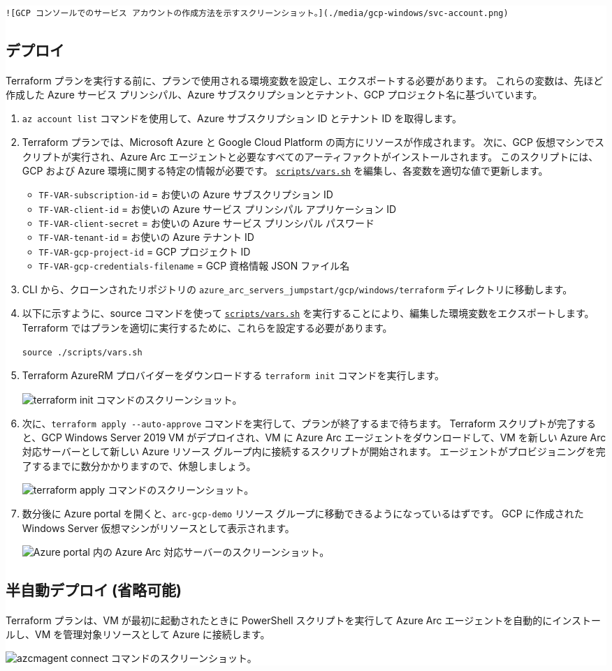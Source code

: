     ![GCP コンソールでのサービス アカウントの作成方法を示すスクリーンショット。](./media/gcp-windows/svc-account.png)

## <a name="deployment"></a>デプロイ

Terraform プランを実行する前に、プランで使用される環境変数を設定し、エクスポートする必要があります。 これらの変数は、先ほど作成した Azure サービス プリンシパル、Azure サブスクリプションとテナント、GCP プロジェクト名に基づいています。

1. `az account list` コマンドを使用して、Azure サブスクリプション ID とテナント ID を取得します。

2. Terraform プランでは、Microsoft Azure と Google Cloud Platform の両方にリソースが作成されます。 次に、GCP 仮想マシンでスクリプトが実行され、Azure Arc エージェントと必要なすべてのアーティファクトがインストールされます。 このスクリプトには、GCP および Azure 環境に関する特定の情報が必要です。 [`scripts/vars.sh`](https://github.com/microsoft/azure_arc/blob/main/azure_arc_servers_jumpstart/gcp/windows/terraform/scripts/vars.sh) を編集し、各変数を適切な値で更新します。

    - `TF-VAR-subscription-id` = お使いの Azure サブスクリプション ID
    - `TF-VAR-client-id` = お使いの Azure サービス プリンシパル アプリケーション ID
    - `TF-VAR-client-secret` = お使いの Azure サービス プリンシパル パスワード
    - `TF-VAR-tenant-id` = お使いの Azure テナント ID
    - `TF-VAR-gcp-project-id` = GCP プロジェクト ID
    - `TF-VAR-gcp-credentials-filename` = GCP 資格情報 JSON ファイル名

3. CLI から、クローンされたリポジトリの `azure_arc_servers_jumpstart/gcp/windows/terraform` ディレクトリに移動します。

4. 以下に示すように、source コマンドを使って [`scripts/vars.sh`](https://github.com/microsoft/azure_arc/blob/main/azure_arc_servers_jumpstart/gcp/windows/terraform/scripts/vars.sh) を実行することにより、編集した環境変数をエクスポートします。 Terraform ではプランを適切に実行するために、これらを設定する必要があります。

    ```console
    source ./scripts/vars.sh
    ```

5. Terraform AzureRM プロバイダーをダウンロードする `terraform init` コマンドを実行します。

    ![`terraform init` コマンドのスクリーンショット。](./media/gcp-windows/terraform-init.png)

6. 次に、`terraform apply --auto-approve` コマンドを実行して、プランが終了するまで待ちます。 Terraform スクリプトが完了すると、GCP Windows Server 2019 VM がデプロイされ、VM に Azure Arc エージェントをダウンロードして、VM を新しい Azure Arc 対応サーバーとして新しい Azure リソース グループ内に接続するスクリプトが開始されます。 エージェントがプロビジョニングを完了するまでに数分かかりますので、休憩しましょう。

    ![`terraform apply` コマンドのスクリーンショット。](./media/gcp-windows/terraform-apply.png)

7. 数分後に Azure portal を開くと、`arc-gcp-demo` リソース グループに移動できるようになっているはずです。 GCP に作成された Windows Server 仮想マシンがリソースとして表示されます。

    ![Azure portal 内の Azure Arc 対応サーバーのスクリーンショット。](./media/gcp-windows/server.png)

## <a name="semi-automated-deployment-optional"></a>半自動デプロイ (省略可能)

Terraform プランは、VM が最初に起動されたときに PowerShell スクリプトを実行して Azure Arc エージェントを自動的にインストールし、VM を管理対象リソースとして Azure に接続します。

![`azcmagent connect` コマンドのスクリーンショット。](./media/gcp-windows/azcmagent-connect.png)

